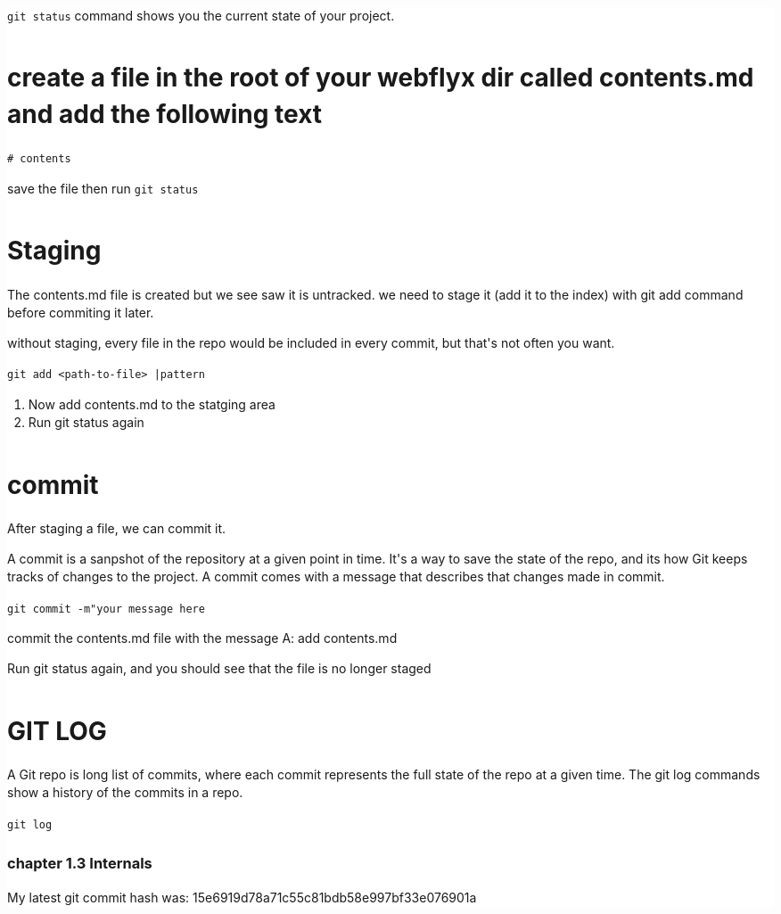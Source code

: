 
`git status`  command shows you the current state of your project.

# create a file in the root of your webflyx dir called contents.md and add the following text 
`# contents`

save the file then run 
`git status`

# Staging 

The contents.md file is created but we see saw it is untracked. we need to stage it (add it to the index) with git add 
command before commiting it later.

without staging, every file in the repo would be included in every commit, but that's not often you want.

`git add <path-to-file> |pattern `

1. Now add contents.md to the statging area
2. Run git status again 


# commit  
After staging a file, we can commit it.

A commit is a sanpshot of the repository at a given point in time. It's a way to save the state of the repo, and its how Git keeps
tracks of changes to the project. A commit comes with  a message that describes that changes made in commit.

`git commit -m"your message here`

commit the contents.md file with the message A: add contents.md

Run git status again, and you should see that the file is no longer staged

# GIT LOG 

A Git repo is long list of commits, where each commit represents the full state of the repo at a given time.
The git log commands show a history of the commits in a repo.

`git log`




### chapter 1.3 Internals 

My latest git commit hash was: 15e6919d78a71c55c81bdb58e997bf33e076901a
